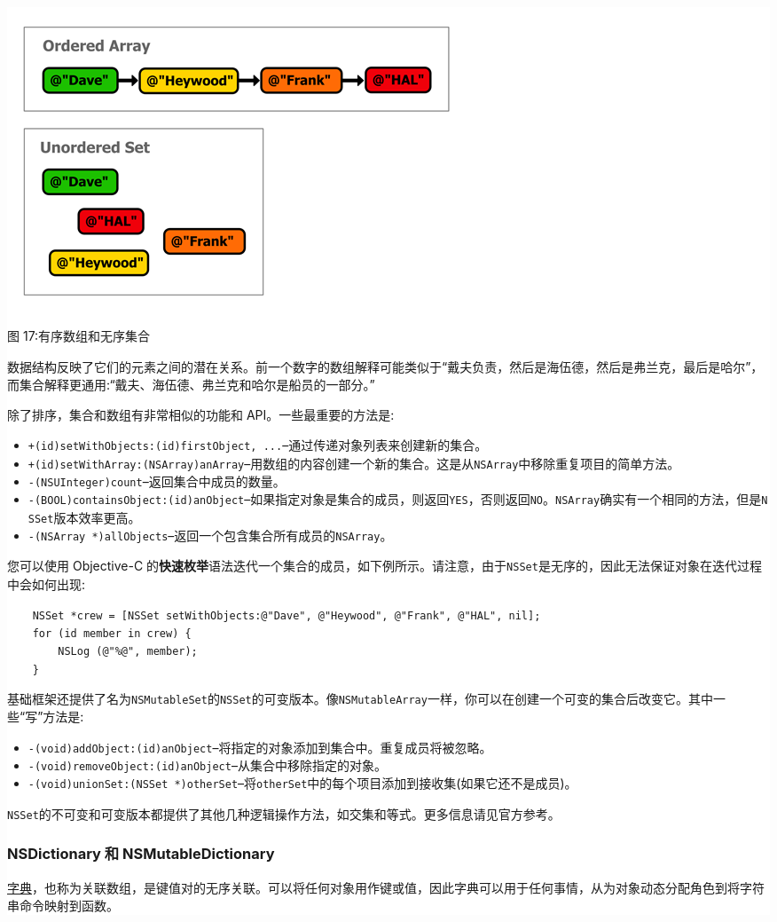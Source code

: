 ![](img/image017.png)

图 17:有序数组和无序集合

数据结构反映了它们的元素之间的潜在关系。前一个数字的数组解释可能类似于“戴夫负责，然后是海伍德，然后是弗兰克，最后是哈尔”，而集合解释更通用:“戴夫、海伍德、弗兰克和哈尔是船员的一部分。”

除了排序，集合和数组有非常相似的功能和 API。一些最重要的方法是:

*   `+(id)setWithObjects:(id)firstObject, ...`–通过传递对象列表来创建新的集合。
*   `+(id)setWithArray:(NSArray)anArray`–用数组的内容创建一个新的集合。这是从`NSArray`中移除重复项目的简单方法。
*   `-(NSUInteger)count`–返回集合中成员的数量。
*   `-(BOOL)containsObject:(id)anObject`–如果指定对象是集合的成员，则返回`YES`，否则返回`NO`。`NSArray`确实有一个相同的方法，但是`NSSet`版本效率更高。
*   `-(NSArray *)allObjects`–返回一个包含集合所有成员的`NSArray`。

您可以使用 Objective-C 的**快速枚举**语法迭代一个集合的成员，如下例所示。请注意，由于`NSSet`是无序的，因此无法保证对象在迭代过程中会如何出现:

```objc
    NSSet *crew = [NSSet setWithObjects:@"Dave", @"Heywood", @"Frank", @"HAL", nil];
    for (id member in crew) {
        NSLog (@"%@", member);
    }

```

基础框架还提供了名为`NSMutableSet`的`NSSet`的可变版本。像`NSMutableArray`一样，你可以在创建一个可变的集合后改变它。其中一些“写”方法是:

*   `-(void)addObject:(id)anObject`–将指定的对象添加到集合中。重复成员将被忽略。
*   `-(void)removeObject:(id)anObject`–从集合中移除指定的对象。
*   `-(void)unionSet:(NSSet *)otherSet`–将`otherSet`中的每个项目添加到接收集(如果它还不是成员)。

`NSSet`的不可变和可变版本都提供了其他几种逻辑操作方法，如交集和等式。更多信息请见官方参考。

### NSDictionary 和 NSMutableDictionary

[字典](https://developer.apple.com/library/mac/#documentation/Cocoa/Reference/Foundation/Classes/NSDictionary_Class/Reference/Reference.html)，也称为关联数组，是键值对的无序关联。可以将任何对象用作键或值，因此字典可以用于任何事情，从为对象动态分配角色到将字符串命令映射到函数。
